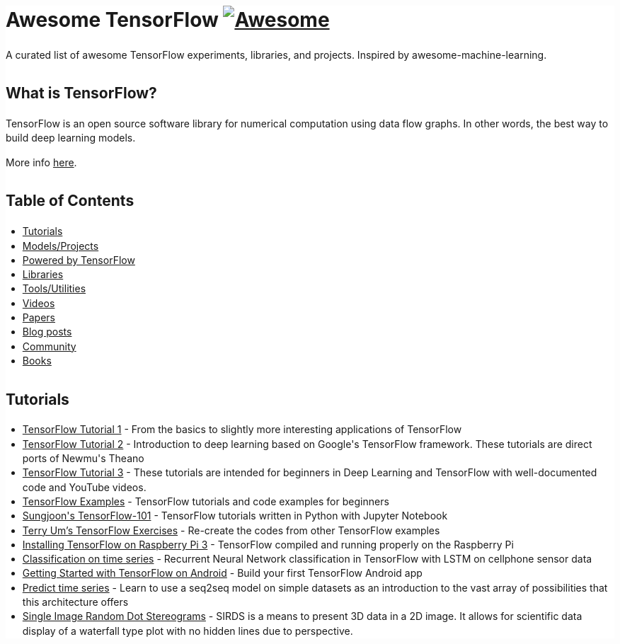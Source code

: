 # Awesome TensorFlow  [![Awesome](https://cdn.rawgit.com/sindresorhus/awesome/d7305f38d29fed78fa85652e3a63e154dd8e8829/media/badge.svg)](https://github.com/jtoy/awesome)

A curated list of awesome TensorFlow experiments, libraries, and projects. Inspired by awesome-machine-learning.

## What is TensorFlow?

TensorFlow is an open source software library for numerical computation using data flow graphs. In other words, the best way to build deep learning models.

More info [here](http://tensorflow.org).



## Table of Contents


- [Tutorials](#github-tutorials)
- [Models/Projects](#github-projects)
- [Powered by TensorFlow](#github-powered-by)
- [Libraries](#libraries)
- [Tools/Utilities](#tools-utils)
- [Videos](#video)
- [Papers](#papers)
- [Blog posts](#blogs)
- [Community](#community)
- [Books](#books)




<a name="github-tutorials" />

## Tutorials

* [TensorFlow Tutorial 1](https://github.com/pkmital/tensorflow_tutorials) - From the basics to slightly more interesting applications of TensorFlow
* [TensorFlow Tutorial 2](https://github.com/nlintz/TensorFlow-Tutorials) - Introduction to deep learning based on Google's TensorFlow framework. These tutorials are direct ports of Newmu's Theano
* [TensorFlow Tutorial 3](https://github.com/Hvass-Labs/TensorFlow-Tutorials) - These tutorials are intended for beginners in Deep Learning and TensorFlow with well-documented code and YouTube videos.
* [TensorFlow Examples](https://github.com/aymericdamien/TensorFlow-Examples) - TensorFlow tutorials and code examples for beginners
* [Sungjoon's TensorFlow-101](https://github.com/sjchoi86/Tensorflow-101) - TensorFlow tutorials written in Python with Jupyter Notebook
* [Terry Um’s TensorFlow Exercises](https://github.com/terryum/TensorFlow_Exercises) - Re-create the codes from other TensorFlow examples
* [Installing TensorFlow on Raspberry Pi 3](https://github.com/samjabrahams/tensorflow-on-raspberry-pi) - TensorFlow compiled and running properly on the Raspberry Pi
* [Classification on time series](https://github.com/guillaume-chevalier/LSTM-Human-Activity-Recognition) - Recurrent Neural Network classification in TensorFlow with LSTM on cellphone sensor data
* [Getting Started with TensorFlow on Android](https://omid.al/posts/2017-02-20-Tutorial-Build-Your-First-Tensorflow-Android-App.html) - Build your first TensorFlow Android app
* [Predict time series](https://github.com/guillaume-chevalier/seq2seq-signal-prediction) - Learn to use a seq2seq model on simple datasets as an introduction to the vast array of possibilities that this architecture offers
* [Single Image Random Dot Stereograms](https://github.com/Mazecreator/TensorFlow-SIRDS) - SIRDS is a means to present 3D data in a 2D image. It allows for scientific data display of a waterfall type plot with no hidden lines due to perspective.